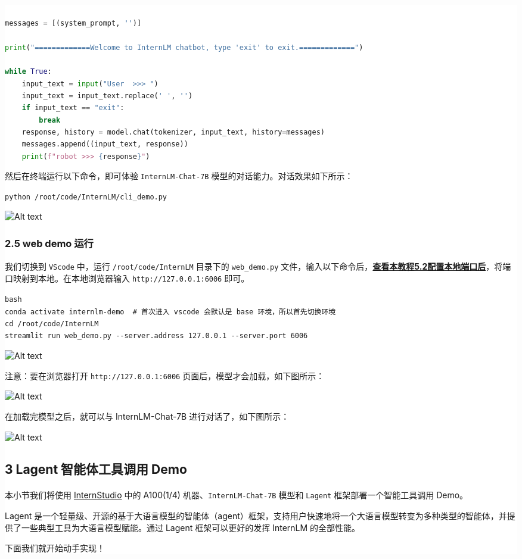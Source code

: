 ```python

messages = [(system_prompt, '')]

print("=============Welcome to InternLM chatbot, type 'exit' to exit.=============")

while True:
    input_text = input("User  >>> ")
    input_text = input_text.replace(' ', '')
    if input_text == "exit":
        break
    response, history = model.chat(tokenizer, input_text, history=messages)
    messages.append((input_text, response))
    print(f"robot >>> {response}")
```

然后在终端运行以下命令，即可体验 `InternLM-Chat-7B` 模型的对话能力。对话效果如下所示：

```shell
python /root/code/InternLM/cli_demo.py
```
![Alt text](images/image-18.png)

### 2.5 web demo 运行

我们切换到 `VScode` 中，运行 `/root/code/InternLM` 目录下的 `web_demo.py` 文件，输入以下命令后，[**查看本教程5.2配置本地端口后**](./hello_world.md#52-配置本地端口)，将端口映射到本地。在本地浏览器输入 `http://127.0.0.1:6006` 即可。

```shell
bash
conda activate internlm-demo  # 首次进入 vscode 会默认是 base 环境，所以首先切换环境
cd /root/code/InternLM
streamlit run web_demo.py --server.address 127.0.0.1 --server.port 6006
```

![Alt text](images/image-12.png)

注意：要在浏览器打开 `http://127.0.0.1:6006` 页面后，模型才会加载，如下图所示：

![Alt text](images/image-5.png)

在加载完模型之后，就可以与 InternLM-Chat-7B 进行对话了，如下图所示：

![Alt text](images/image-6.png)

## 3 Lagent 智能体工具调用 Demo

本小节我们将使用 [InternStudio](https://studio.intern-ai.org.cn/) 中的 A100(1/4) 机器、`InternLM-Chat-7B` 模型和 `Lagent` 框架部署一个智能工具调用 Demo。

Lagent 是一个轻量级、开源的基于大语言模型的智能体（agent）框架，支持用户快速地将一个大语言模型转变为多种类型的智能体，并提供了一些典型工具为大语言模型赋能。通过 Lagent 框架可以更好的发挥 InternLM 的全部性能。

下面我们就开始动手实现！
